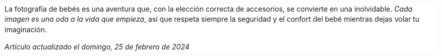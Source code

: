 La fotografía de bebés es una aventura que, con la elección correcta de accesorios, se convierte en una inolvidable. *Cada imagen es una oda a la vida que empieza*, así que respeta siempre la seguridad y el confort del bebé mientras dejas volar tu imaginación.

_Artículo actualizado el domingo, 25 de febrero de 2024_